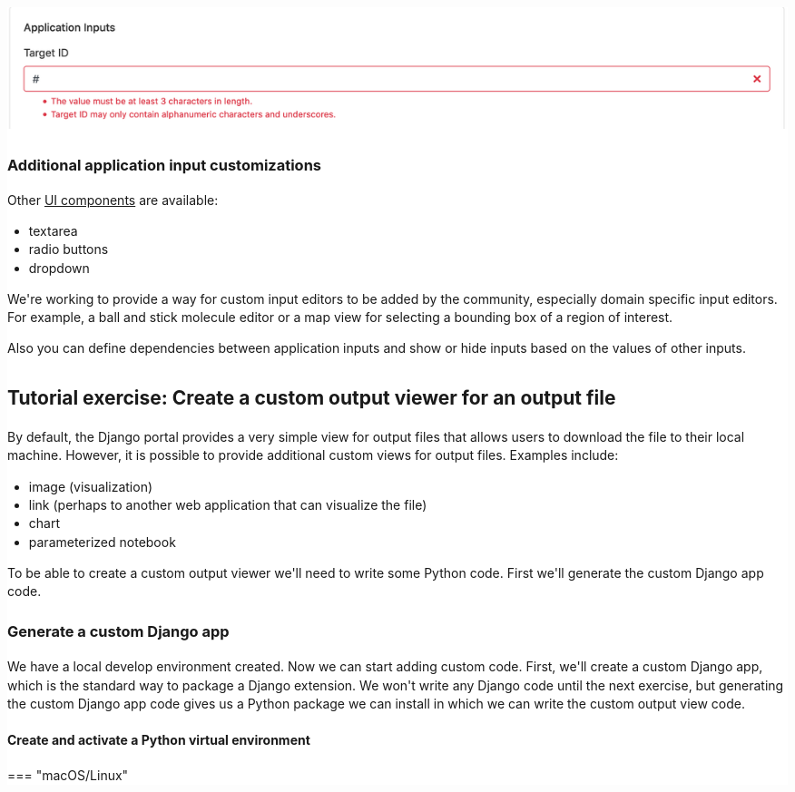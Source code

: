 ![Screenshot of Target ID user interface with validation feedback](./screenshots/gateways19/eFindSite-target-id-UI.png)

### Additional application input customizations

Other
[UI components](https://github.com/apache/airavata-django-portal/tree/master/django_airavata/apps/workspace/static/django_airavata_workspace/js/components/experiment/input-editors)
are available:

-   textarea
-   radio buttons
-   dropdown

We're working to provide a way for custom input editors to be added by the
community, especially domain specific input editors. For example, a ball and
stick molecule editor or a map view for selecting a bounding box of a region of
interest.

Also you can define dependencies between application inputs and show or hide
inputs based on the values of other inputs.

## Tutorial exercise: Create a custom output viewer for an output file

By default, the Django portal provides a very simple view for output files that
allows users to download the file to their local machine. However, it is
possible to provide additional custom views for output files. Examples include:

-   image (visualization)
-   link (perhaps to another web application that can visualize the file)
-   chart
-   parameterized notebook

To be able to create a custom output viewer we'll need to write some Python
code. First we'll generate the custom Django app code.

### Generate a custom Django app

We have a local develop environment created. Now we can start adding custom
code. First, we'll create a custom Django app, which is the standard way to
package a Django extension. We won't write any Django code until the next
exercise, but generating the custom Django app code gives us a Python package we
can install in which we can write the custom output view code.

#### Create and activate a Python virtual environment

=== "macOS/Linux"

